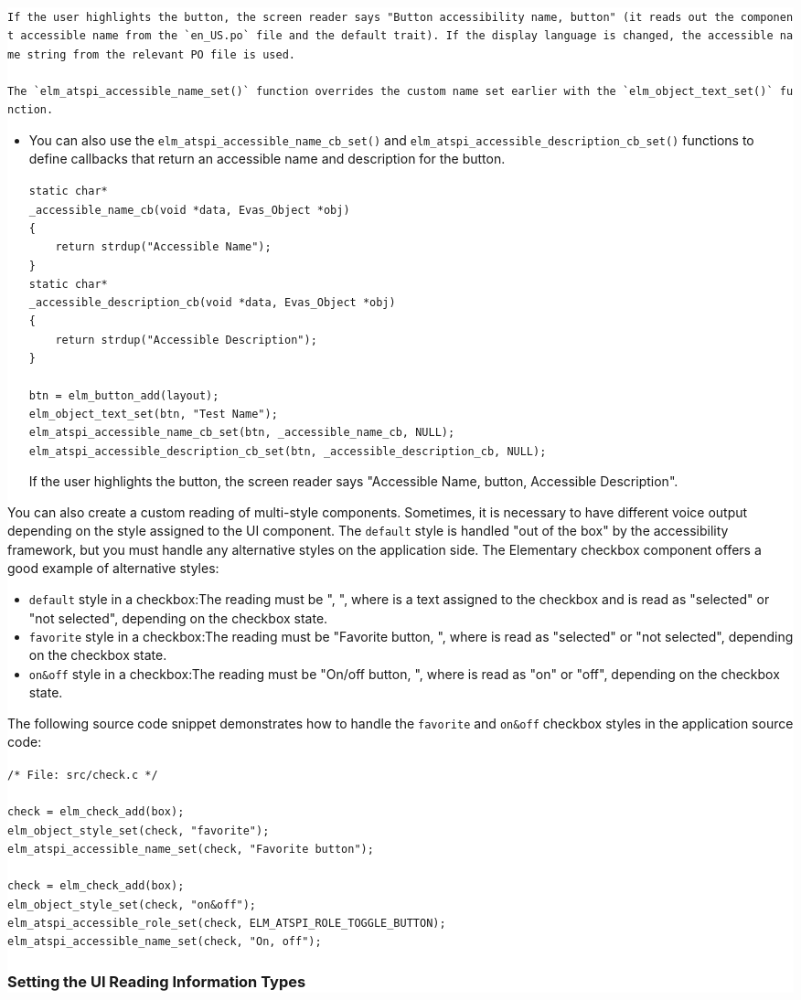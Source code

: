     If the user highlights the button, the screen reader says "Button accessibility name, button" (it reads out the component accessible name from the `en_US.po` file and the default trait). If the display language is changed, the accessible name string from the relevant PO file is used.

    The `elm_atspi_accessible_name_set()` function overrides the custom name set earlier with the `elm_object_text_set()` function.

  - You can also use the `elm_atspi_accessible_name_cb_set()` and `elm_atspi_accessible_description_cb_set()` functions to define callbacks that return an accessible name and description for the button.

    ```
    static char*
    _accessible_name_cb(void *data, Evas_Object *obj)
    {
        return strdup("Accessible Name");
    }
    static char*
    _accessible_description_cb(void *data, Evas_Object *obj)
    {
        return strdup("Accessible Description");
    }

    btn = elm_button_add(layout);
    elm_object_text_set(btn, "Test Name");
    elm_atspi_accessible_name_cb_set(btn, _accessible_name_cb, NULL);
    elm_atspi_accessible_description_cb_set(btn, _accessible_description_cb, NULL);
    ```

    If the user highlights the button, the screen reader says "Accessible Name, button, Accessible Description".

You can also create a custom reading of multi-style components. Sometimes, it is necessary to have different voice output depending on the style assigned to the UI component. The `default` style is handled "out of the box" by the accessibility framework, but you must handle any alternative styles on the application side. The Elementary checkbox component offers a good example of alternative styles:
- `default` style in a checkbox:The reading must be "<label>, <state>", where <label> is a text assigned to the checkbox and <state> is read as "selected" or "not selected", depending on the checkbox state.
- `favorite` style in a checkbox:The reading must be "Favorite button, <state>", where <state> is read as "selected" or "not selected", depending on the checkbox state.
- `on&off` style in a checkbox:The reading must be "On/off button, <state>", where <state> is read as "on" or "off", depending on the checkbox state.

The following source code snippet demonstrates how to handle the `favorite` and `on&off` checkbox styles in the application source code:

```
/* File: src/check.c */

check = elm_check_add(box);
elm_object_style_set(check, "favorite");
elm_atspi_accessible_name_set(check, "Favorite button");

check = elm_check_add(box);
elm_object_style_set(check, "on&off");
elm_atspi_accessible_role_set(check, ELM_ATSPI_ROLE_TOGGLE_BUTTON);
elm_atspi_accessible_name_set(check, "On, off");
```
### Setting the UI Reading Information Types
